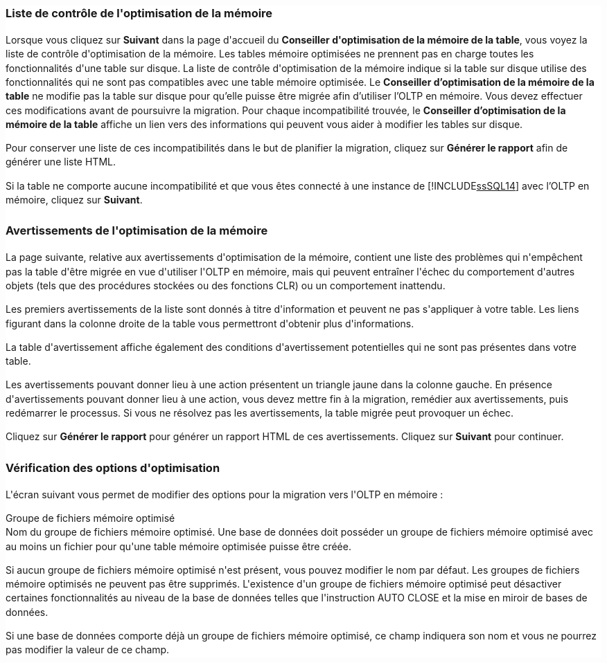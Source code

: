 ### <a name="memory-optimization-checklist"></a>Liste de contrôle de l'optimisation de la mémoire  
 Lorsque vous cliquez sur **Suivant** dans la page d'accueil du **Conseiller d'optimisation de la mémoire de la table**, vous voyez la liste de contrôle d'optimisation de la mémoire. Les tables mémoire optimisées ne prennent pas en charge toutes les fonctionnalités d'une table sur disque. La liste de contrôle d'optimisation de la mémoire indique si la table sur disque utilise des fonctionnalités qui ne sont pas compatibles avec une table mémoire optimisée. Le **Conseiller d’optimisation de la mémoire de la table** ne modifie pas la table sur disque pour qu’elle puisse être migrée afin d’utiliser l’OLTP en mémoire. Vous devez effectuer ces modifications avant de poursuivre la migration. Pour chaque incompatibilité trouvée, le **Conseiller d’optimisation de la mémoire de la table** affiche un lien vers des informations qui peuvent vous aider à modifier les tables sur disque.  
  
 Pour conserver une liste de ces incompatibilités dans le but de planifier la migration, cliquez sur **Générer le rapport** afin de générer une liste HTML.  
  
 Si la table ne comporte aucune incompatibilité et que vous êtes connecté à une instance de [!INCLUDE[ssSQL14](../../includes/sssql14-md.md)] avec l’OLTP en mémoire, cliquez sur **Suivant**.  
  
### <a name="memory-optimization-warnings"></a>Avertissements de l'optimisation de la mémoire  
 La page suivante, relative aux avertissements d'optimisation de la mémoire, contient une liste des problèmes qui n'empêchent pas la table d'être migrée en vue d'utiliser l'OLTP en mémoire, mais qui peuvent entraîner l'échec du comportement d'autres objets (tels que des procédures stockées ou des fonctions CLR) ou un comportement inattendu.  
  
 Les premiers avertissements de la liste sont donnés à titre d'information et peuvent ne pas s'appliquer à votre table. Les liens figurant dans la colonne droite de la table vous permettront d'obtenir plus d'informations.  
  
 La table d'avertissement affiche également des conditions d'avertissement potentielles qui ne sont pas présentes dans votre table.  
  
 Les avertissements pouvant donner lieu à une action présentent un triangle jaune dans la colonne gauche. En présence d'avertissements pouvant donner lieu à une action, vous devez mettre fin à la migration, remédier aux avertissements, puis redémarrer le processus. Si vous ne résolvez pas les avertissements, la table migrée peut provoquer un échec.  
  
 Cliquez sur **Générer le rapport** pour générer un rapport HTML de ces avertissements. Cliquez sur **Suivant** pour continuer.  
  
### <a name="review-optimization-options"></a>Vérification des options d'optimisation  
 L'écran suivant vous permet de modifier des options pour la migration vers l'OLTP en mémoire :  
  
 Groupe de fichiers mémoire optimisé  
 Nom du groupe de fichiers mémoire optimisé. Une base de données doit posséder un groupe de fichiers mémoire optimisé avec au moins un fichier pour qu'une table mémoire optimisée puisse être créée.  
  
 Si aucun groupe de fichiers mémoire optimisé n'est présent, vous pouvez modifier le nom par défaut. Les groupes de fichiers mémoire optimisés ne peuvent pas être supprimés. L'existence d'un groupe de fichiers mémoire optimisé peut désactiver certaines fonctionnalités au niveau de la base de données telles que l'instruction AUTO CLOSE et la mise en miroir de bases de données.  
  
 Si une base de données comporte déjà un groupe de fichiers mémoire optimisé, ce champ indiquera son nom et vous ne pourrez pas modifier la valeur de ce champ.  
  
